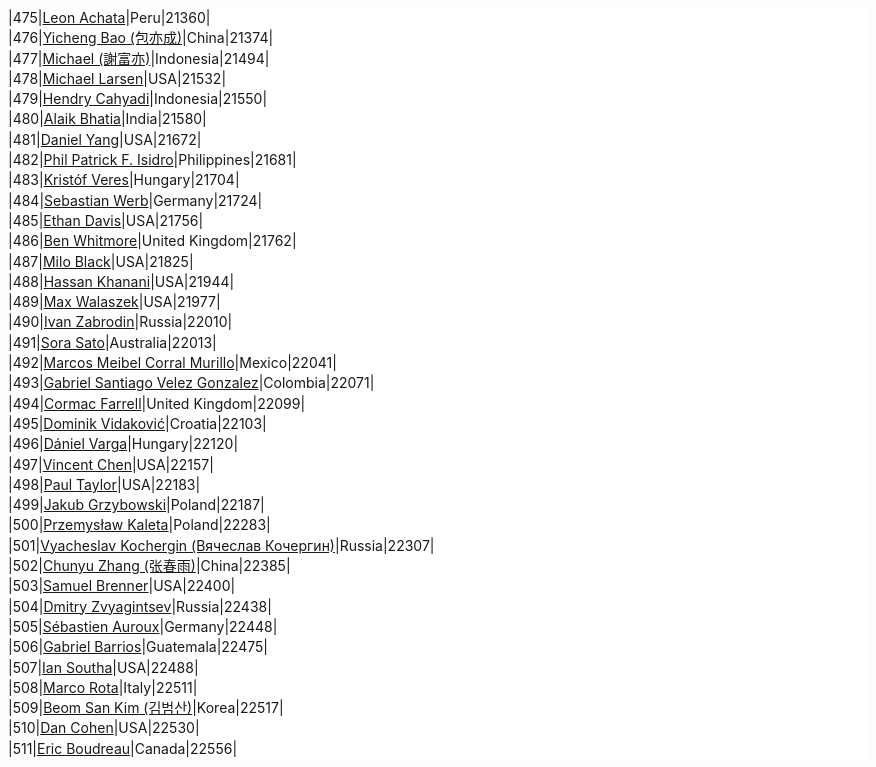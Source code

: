 |475|[Leon Achata](https://www.worldcubeassociation.org/persons/2015ACHA01)|Peru|21360|  
|476|[Yicheng Bao (包亦成)](https://www.worldcubeassociation.org/persons/2015BAOY01)|China|21374|  
|477|[Michael (謝富亦)](https://www.worldcubeassociation.org/persons/2017TANM01)|Indonesia|21494|  
|478|[Michael Larsen](https://www.worldcubeassociation.org/persons/2017LARS03)|USA|21532|  
|479|[Hendry Cahyadi](https://www.worldcubeassociation.org/persons/2011CAHY03)|Indonesia|21550|  
|480|[Alaik Bhatia](https://www.worldcubeassociation.org/persons/2014BHAT09)|India|21580|  
|481|[Daniel Yang](https://www.worldcubeassociation.org/persons/2015YANG02)|USA|21672|  
|482|[Phil Patrick F. Isidro](https://www.worldcubeassociation.org/persons/2016ISID01)|Philippines|21681|  
|483|[Kristóf Veres](https://www.worldcubeassociation.org/persons/2015VERE01)|Hungary|21704|  
|484|[Sebastian Werb](https://www.worldcubeassociation.org/persons/2012WERB01)|Germany|21724|  
|485|[Ethan Davis](https://www.worldcubeassociation.org/persons/2016DAVI02)|USA|21756|  
|486|[Ben Whitmore](https://www.worldcubeassociation.org/persons/2009WHIT01)|United Kingdom|21762|  
|487|[Milo Black](https://www.worldcubeassociation.org/persons/2017BLAC06)|USA|21825|  
|488|[Hassan Khanani](https://www.worldcubeassociation.org/persons/2018KHAN26)|USA|21944|  
|489|[Max Walaszek](https://www.worldcubeassociation.org/persons/2018WALA01)|USA|21977|  
|490|[Ivan Zabrodin](https://www.worldcubeassociation.org/persons/2012ZABR01)|Russia|22010|  
|491|[Sora Sato](https://www.worldcubeassociation.org/persons/2018SATO01)|Australia|22013|  
|492|[Marcos Meibel Corral Murillo](https://www.worldcubeassociation.org/persons/2016MURI01)|Mexico|22041|  
|493|[Gabriel Santiago Velez Gonzalez](https://www.worldcubeassociation.org/persons/2016GONZ52)|Colombia|22071|  
|494|[Cormac Farrell](https://www.worldcubeassociation.org/persons/2016FARR01)|United Kingdom|22099|  
|495|[Dominik Vidaković](https://www.worldcubeassociation.org/persons/2013VIDA03)|Croatia|22103|  
|496|[Dániel Varga](https://www.worldcubeassociation.org/persons/2008VARG01)|Hungary|22120|  
|497|[Vincent Chen](https://www.worldcubeassociation.org/persons/2018CHEN17)|USA|22157|  
|498|[Paul Taylor](https://www.worldcubeassociation.org/persons/2016TAYL02)|USA|22183|  
|499|[Jakub Grzybowski](https://www.worldcubeassociation.org/persons/2017GRZY02)|Poland|22187|  
|500|[Przemysław Kaleta](https://www.worldcubeassociation.org/persons/2012KALE01)|Poland|22283|  
|501|[Vyacheslav Kochergin (Вячеслав Кочергин)](https://www.worldcubeassociation.org/persons/2018KOCH11)|Russia|22307|  
|502|[Chunyu Zhang (张春雨)](https://www.worldcubeassociation.org/persons/2011ZHAN24)|China|22385|  
|503|[Samuel Brenner](https://www.worldcubeassociation.org/persons/2014BREN02)|USA|22400|  
|504|[Dmitry Zvyagintsev](https://www.worldcubeassociation.org/persons/2011ZVYA01)|Russia|22438|  
|505|[Sébastien Auroux](https://www.worldcubeassociation.org/persons/2008AURO01)|Germany|22448|  
|506|[Gabriel Barrios](https://www.worldcubeassociation.org/persons/2014BARR02)|Guatemala|22475|  
|507|[Ian Southa](https://www.worldcubeassociation.org/persons/2018SOUT01)|USA|22488|  
|508|[Marco Rota](https://www.worldcubeassociation.org/persons/2009ROTA01)|Italy|22511|  
|509|[Beom San Kim (김범산)](https://www.worldcubeassociation.org/persons/2017KIMB02)|Korea|22517|  
|510|[Dan Cohen](https://www.worldcubeassociation.org/persons/2007COHE01)|USA|22530|  
|511|[Eric Boudreau](https://www.worldcubeassociation.org/persons/2014BOUD01)|Canada|22556|  